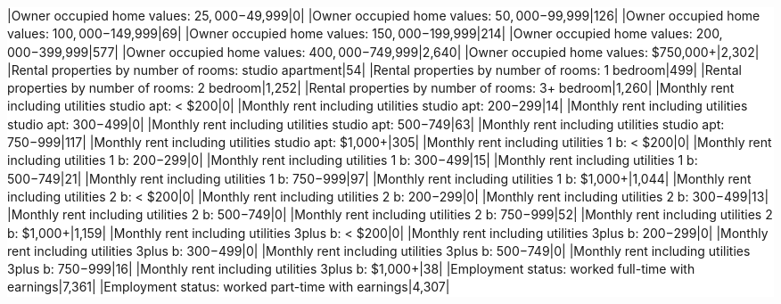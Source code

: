 |Owner occupied home values: $25,000-$49,999|0|
|Owner occupied home values: $50,000-$99,999|126|
|Owner occupied home values: $100,000-$149,999|69|
|Owner occupied home values: $150,000-$199,999|214|
|Owner occupied home values: $200,000-$399,999|577|
|Owner occupied home values: $400,000-$749,999|2,640|
|Owner occupied home values: $750,000+|2,302|
|Rental properties by number of rooms: studio apartment|54|
|Rental properties by number of rooms: 1 bedroom|499|
|Rental properties by number of rooms: 2 bedroom|1,252|
|Rental properties by number of rooms: 3+ bedroom|1,260|
|Monthly rent including utilities studio apt: < $200|0|
|Monthly rent including utilities studio apt: $200-$299|14|
|Monthly rent including utilities studio apt: $300-$499|0|
|Monthly rent including utilities studio apt: $500-$749|63|
|Monthly rent including utilities studio apt: $750-$999|117|
|Monthly rent including utilities studio apt: $1,000+|305|
|Monthly rent including utilities 1 b: < $200|0|
|Monthly rent including utilities 1 b: $200-$299|0|
|Monthly rent including utilities 1 b: $300-$499|15|
|Monthly rent including utilities 1 b: $500-$749|21|
|Monthly rent including utilities 1 b: $750-$999|97|
|Monthly rent including utilities 1 b: $1,000+|1,044|
|Monthly rent including utilities 2 b: < $200|0|
|Monthly rent including utilities 2 b: $200-$299|0|
|Monthly rent including utilities 2 b: $300-$499|13|
|Monthly rent including utilities 2 b: $500-$749|0|
|Monthly rent including utilities 2 b: $750-$999|52|
|Monthly rent including utilities 2 b: $1,000+|1,159|
|Monthly rent including utilities 3plus b: < $200|0|
|Monthly rent including utilities 3plus b: $200-$299|0|
|Monthly rent including utilities 3plus b: $300-$499|0|
|Monthly rent including utilities 3plus b: $500-$749|0|
|Monthly rent including utilities 3plus b: $750-$999|16|
|Monthly rent including utilities 3plus b: $1,000+|38|
|Employment status: worked full-time with earnings|7,361|
|Employment status: worked part-time with earnings|4,307|